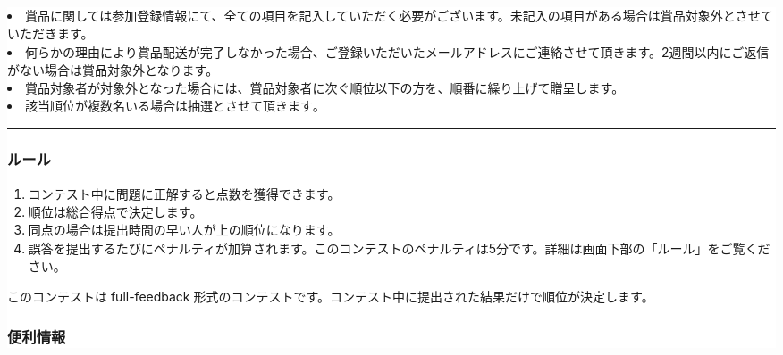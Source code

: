 <li>
賞品に関しては参加登録情報にて、全ての項目を記入していただく必要がございます。未記入の項目がある場合は賞品対象外とさせていただきます。
</li>

<li>
何らかの理由により賞品配送が完了しなかった場合、ご登録いただいたメールアドレスにご連絡させて頂きます。2週間以内にご返信がない場合は賞品対象外となります。
</li>

<li>
賞品対象者が対象外となった場合には、賞品対象者に次ぐ順位以下の方を、順番に繰り上げて贈呈します。
</li>

<li>
該当順位が複数名いる場合は抽選とさせて頂きます｡
</li>

</ul>

<p>

</p>

</section>

---

### **ルール**

<section>

<ol>

<li>
コンテスト中に問題に正解すると点数を獲得できます。
</li>

<li>
順位は総合得点で決定します。
</li>

<li>
同点の場合は提出時間の早い人が上の順位になります。
</li>

<li>
誤答を提出するたびにペナルティが加算されます。このコンテストのペナルティは5分です。詳細は画面下部の「ルール」をご覧ください。
</li>

</ol>

<p>
このコンテストは full-feedback 形式のコンテストです。コンテスト中に提出された結果だけで順位が決定します。
      
</p>

</section>

### **便利情報**
